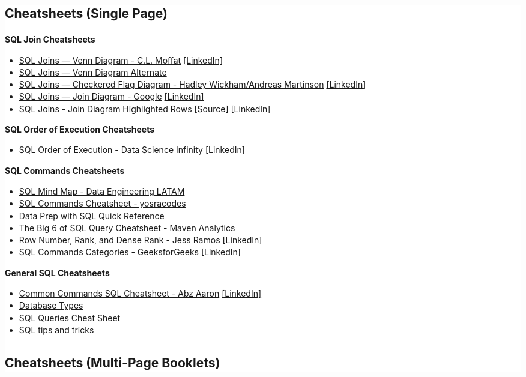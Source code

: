 ## Cheatsheets (Single Page)

**SQL Join Cheatsheets**
- [SQL Joins — Venn Diagram - C.L. Moffat](https://www.codeproject.com/Articles/33052/Visual-Representation-of-SQL-Joins) [[LinkedIn]](https://www.linkedin.com/feed/update/urn:li:activity:6930869117067427840)
- [SQL Joins — Venn Diagram Alternate](https://github.com/amartinson193/The_Ultimate_List_of_Free_SQL_Resources/blob/main/CheatSheets/SQL%20Joins%20Alternate.png)
- [SQL Joins — Checkered Flag Diagram - Hadley Wickham/Andreas Martinson](https://github.com/amartinson193/SQL_Checkered_Flag_Join_Diagrams) [[LinkedIn]](https://www.linkedin.com/feed/update/urn:li:activity:6930869117067427840)
- [SQL Joins — Join Diagram - Google](https://github.com/amartinson193/The_Ultimate_List_of_Free_SQL_Resources/blob/main/CheatSheets/Join%20Diagram.png) [[LinkedIn]](https://www.linkedin.com/feed/update/urn:li:activity:6930869117067427840)
- [SQL Joins - Join Diagram Highlighted Rows](https://github.com/amartinson193/The-Ultimate-List-of-Free-SQL-Resources/blob/main/CheatSheets/SQL%20Joins%20-%20Join%20Diagram%20Highlighted%20Table%20Rows.jpeg) [[Source]](https://www.linkedin.com/posts/panagiotis-papaemmanouil_this-is-the-only-cheat-sheet-youll-activity-6958345519827963904-2srl?utm_source=linkedin_share&utm_medium=member_desktop_web) [[LinkedIn]](https://www.linkedin.com/feed/update/urn:li:activity:6961318034338684928)

**SQL Order of Execution Cheatsheets**
- [SQL Order of Execution - Data Science Infinity](https://github.com/amartinson193/The_Ultimate_List_of_Free_SQL_Resources/blob/main/CheatSheets/SQL%20Order%20of%20Execution%20-%20Data%20Science%20Infinity.pdf) [[LinkedIn]](https://www.linkedin.com/feed/update/urn:li:activity:6991123163216519168)

**SQL Commands Cheatsheets**
- [SQL Mind Map - Data Engineering LATAM](https://github.com/amartinson193/The_Ultimate_List_of_Free_SQL_Resources/blob/main/CheatSheets/SQL%20Mind%20Map.jpeg)
- [SQL Commands Cheatsheet - yosracodes](https://github.com/amartinson193/The_Ultimate_List_of_Free_SQL_Resources/blob/main/CheatSheets/SQL%20Commands%20Cheatsheet.jpeg)
- [Data Prep with SQL Quick Reference](https://github.com/amartinson193/The_Ultimate_List_of_Free_SQL_Resources/blob/main/CheatSheets/Data%20Prep%20with%20SQL%20-%20Quick%20Reference.jpeg)
- [The Big 6 of SQL Query Cheatsheet - Maven Analytics](https://github.com/amartinson193/The_Ultimate_List_of_Free_SQL_Resources/blob/main/CheatSheets/The%20Big%206%20of%20SQL%20Querying%20from%20Maven%20Analytics.pdf) 
- [Row Number, Rank, and Dense Rank - Jess Ramos](https://www.linkedin.com/feed/update/urn:li:activity:6975822793540001792) [[LinkedIn]](https://www.linkedin.com/feed/update/urn:li:activity:6975822793540001792)
- [SQL Commands Categories - GeeksforGeeks](https://www.geeksforgeeks.org/sql-ddl-dql-dml-dcl-tcl-commands/) [[LinkedIn]](https://www.linkedin.com/feed/update/urn:li:activity:6988922311902908416)

**General SQL Cheatsheets**
- [Common Commands SQL Cheatsheet - Abz Aaron](https://github.com/amartinson193/The_Ultimate_List_of_Free_SQL_Resources/blob/main/CheatSheets/SQL%20Cheatsheet%20Compilation.jpeg) [[LinkedIn]](https://www.linkedin.com/feed/update/urn:li:activity:6942167836119154688)
- [Database Types](https://github.com/amartinson193/The_Ultimate_List_of_Free_SQL_Resources/blob/main/CheatSheets/Types%20of%20Databases.jpeg)
- [SQL Queries Cheat Sheet](https://helpercodes.com/sql-query-cheatsheet-tutorial/)
- [SQL tips and tricks](https://github.com/ben-nour/SQL-tips-and-tricks)

## Cheatsheets (Multi-Page Booklets)
